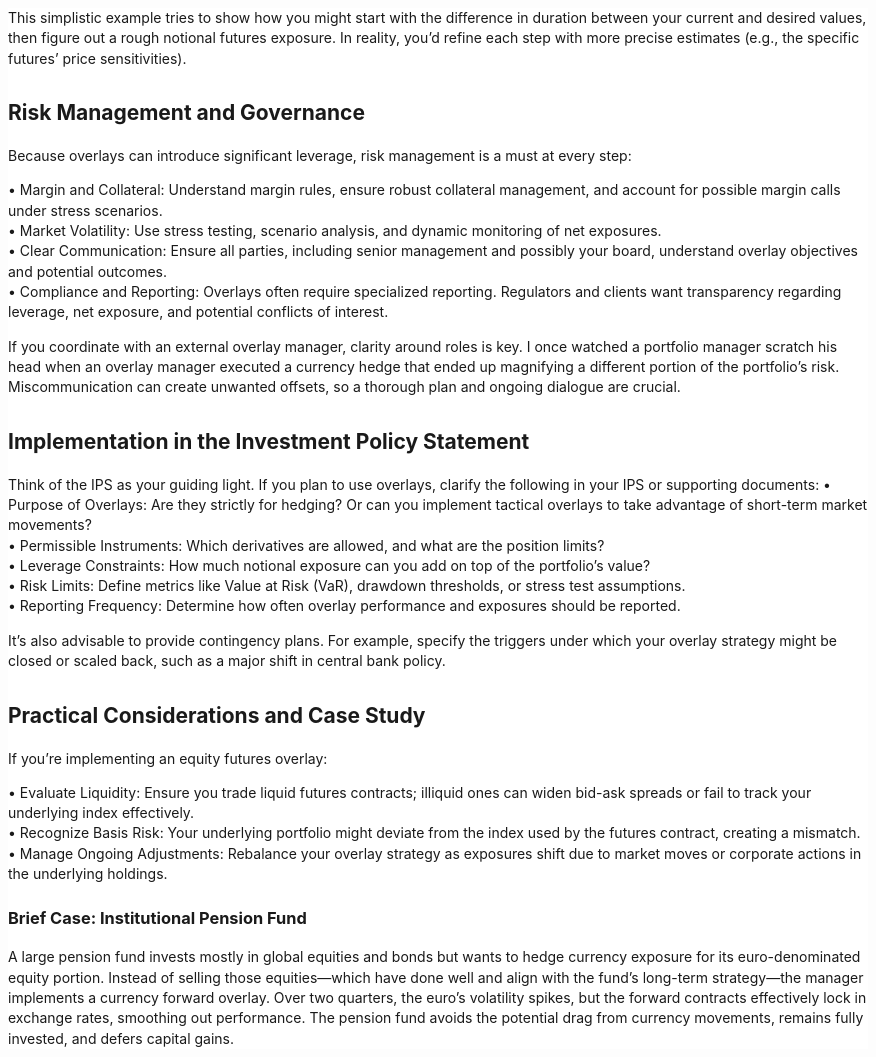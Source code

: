 This simplistic example tries to show how you might start with the difference in duration between your current and desired values, then figure out a rough notional futures exposure. In reality, you’d refine each step with more precise estimates (e.g., the specific futures’ price sensitivities).

## Risk Management and Governance
Because overlays can introduce significant leverage, risk management is a must at every step:

• Margin and Collateral: Understand margin rules, ensure robust collateral management, and account for possible margin calls under stress scenarios.  
• Market Volatility: Use stress testing, scenario analysis, and dynamic monitoring of net exposures.  
• Clear Communication: Ensure all parties, including senior management and possibly your board, understand overlay objectives and potential outcomes.  
• Compliance and Reporting: Overlays often require specialized reporting. Regulators and clients want transparency regarding leverage, net exposure, and potential conflicts of interest.

If you coordinate with an external overlay manager, clarity around roles is key. I once watched a portfolio manager scratch his head when an overlay manager executed a currency hedge that ended up magnifying a different portion of the portfolio’s risk. Miscommunication can create unwanted offsets, so a thorough plan and ongoing dialogue are crucial.

## Implementation in the Investment Policy Statement
Think of the IPS as your guiding light. If you plan to use overlays, clarify the following in your IPS or supporting documents:
• Purpose of Overlays: Are they strictly for hedging? Or can you implement tactical overlays to take advantage of short-term market movements?  
• Permissible Instruments: Which derivatives are allowed, and what are the position limits?  
• Leverage Constraints: How much notional exposure can you add on top of the portfolio’s value?  
• Risk Limits: Define metrics like Value at Risk (VaR), drawdown thresholds, or stress test assumptions.  
• Reporting Frequency: Determine how often overlay performance and exposures should be reported.

It’s also advisable to provide contingency plans. For example, specify the triggers under which your overlay strategy might be closed or scaled back, such as a major shift in central bank policy.

## Practical Considerations and Case Study
If you’re implementing an equity futures overlay:

• Evaluate Liquidity: Ensure you trade liquid futures contracts; illiquid ones can widen bid-ask spreads or fail to track your underlying index effectively.  
• Recognize Basis Risk: Your underlying portfolio might deviate from the index used by the futures contract, creating a mismatch.  
• Manage Ongoing Adjustments: Rebalance your overlay strategy as exposures shift due to market moves or corporate actions in the underlying holdings.  

### Brief Case: Institutional Pension Fund
A large pension fund invests mostly in global equities and bonds but wants to hedge currency exposure for its euro-denominated equity portion. Instead of selling those equities—which have done well and align with the fund’s long-term strategy—the manager implements a currency forward overlay. Over two quarters, the euro’s volatility spikes, but the forward contracts effectively lock in exchange rates, smoothing out performance. The pension fund avoids the potential drag from currency movements, remains fully invested, and defers capital gains.  
